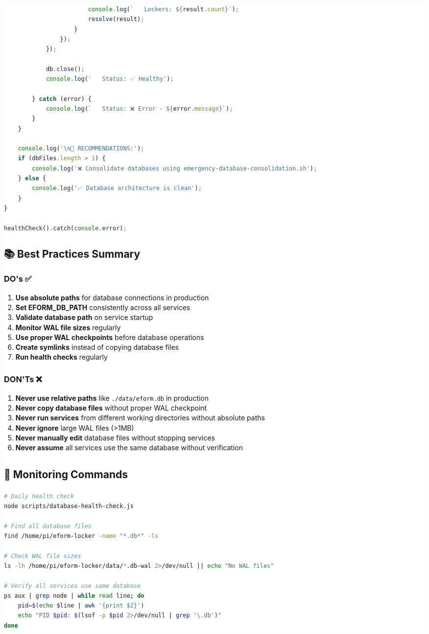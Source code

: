 ```javascript
                        console.log(`   Lockers: ${result.count}`);
                        resolve(result);
                    }
                });
            });
            
            db.close();
            console.log('   Status: ✅ Healthy');
            
        } catch (error) {
            console.log(`   Status: ❌ Error - ${error.message}`);
        }
    }
    
    console.log('\n🎯 RECOMMENDATIONS:');
    if (dbFiles.length > 1) {
        console.log('❌ Consolidate databases using emergency-database-consolidation.sh');
    } else {
        console.log('✅ Database architecture is clean');
    }
}

healthCheck().catch(console.error);
```

## 📚 **Best Practices Summary**

### **DO's ✅**

1. **Use absolute paths** for database connections in production
2. **Set EFORM_DB_PATH** consistently across all services
3. **Validate database path** on service startup
4. **Monitor WAL file sizes** regularly
5. **Use proper WAL checkpoints** before database operations
6. **Create symlinks** instead of copying database files
7. **Run health checks** regularly

### **DON'Ts ❌**

1. **Never use relative paths** like `./data/eform.db` in production
2. **Never copy database files** without proper WAL checkpoint
3. **Never run services** from different working directories without absolute paths
4. **Never ignore** large WAL files (>1MB)
5. **Never manually edit** database files without stopping services
6. **Never assume** all services use the same database without verification

## 🎯 **Monitoring Commands**

```bash
# Daily health check
node scripts/database-health-check.js

# Find all database files
find /home/pi/eform-locker -name "*.db*" -ls

# Check WAL file sizes
ls -lh /home/pi/eform-locker/data/*.db-wal 2>/dev/null || echo "No WAL files"

# Verify all services use same database
ps aux | grep node | while read line; do
    pid=$(echo $line | awk '{print $2}')
    echo "PID $pid: $(lsof -p $pid 2>/dev/null | grep '\.db')"
done
```